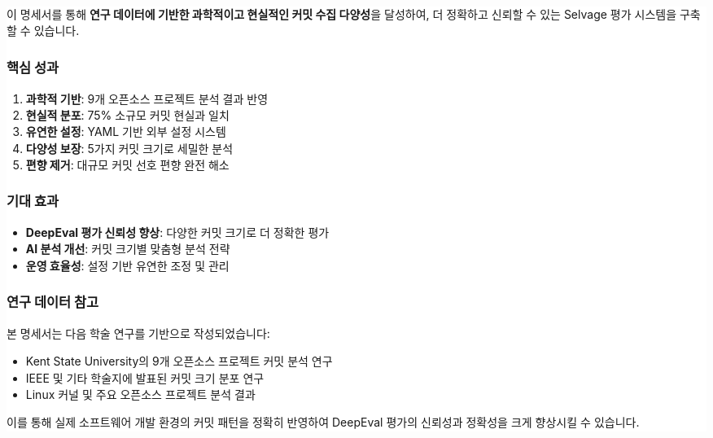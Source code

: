 이 명세서를 통해 **연구 데이터에 기반한 과학적이고 현실적인 커밋 수집 다양성**을 달성하여, 더 정확하고 신뢰할 수 있는 Selvage 평가 시스템을 구축할 수 있습니다.

### 핵심 성과

1. **과학적 기반**: 9개 오픈소스 프로젝트 분석 결과 반영
2. **현실적 분포**: 75% 소규모 커밋 현실과 일치
3. **유연한 설정**: YAML 기반 외부 설정 시스템
4. **다양성 보장**: 5가지 커밋 크기로 세밀한 분석
5. **편향 제거**: 대규모 커밋 선호 편향 완전 해소

### 기대 효과

- **DeepEval 평가 신뢰성 향상**: 다양한 커밋 크기로 더 정확한 평가
- **AI 분석 개선**: 커밋 크기별 맞춤형 분석 전략
- **운영 효율성**: 설정 기반 유연한 조정 및 관리

### 연구 데이터 참고

본 명세서는 다음 학술 연구를 기반으로 작성되었습니다:
- Kent State University의 9개 오픈소스 프로젝트 커밋 분석 연구
- IEEE 및 기타 학술지에 발표된 커밋 크기 분포 연구
- Linux 커널 및 주요 오픈소스 프로젝트 분석 결과

이를 통해 실제 소프트웨어 개발 환경의 커밋 패턴을 정확히 반영하여 DeepEval 평가의 신뢰성과 정확성을 크게 향상시킬 수 있습니다.